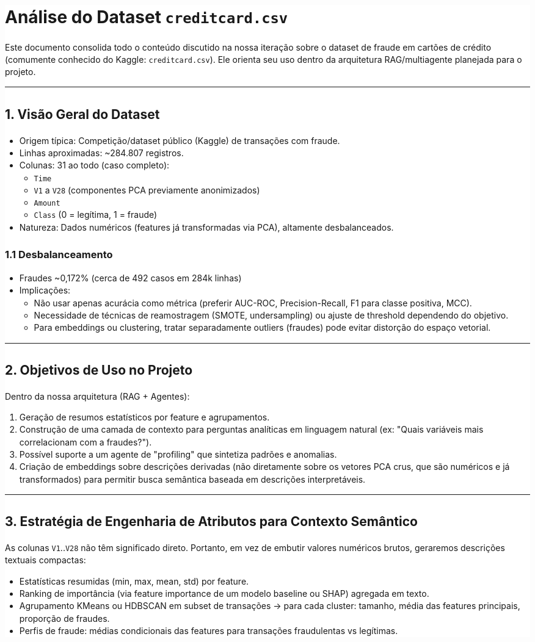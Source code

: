 # Análise do Dataset `creditcard.csv`

Este documento consolida todo o conteúdo discutido na nossa iteração sobre o dataset de fraude em cartões de crédito (comumente conhecido do Kaggle: `creditcard.csv`). Ele orienta seu uso dentro da arquitetura RAG/multiagente planejada para o projeto.

---
## 1. Visão Geral do Dataset
- Origem típica: Competição/dataset público (Kaggle) de transações com fraude.
- Linhas aproximadas: ~284.807 registros.
- Colunas: 31 ao todo (caso completo):
  - `Time`
  - `V1` a `V28` (componentes PCA previamente anonimizados)
  - `Amount`
  - `Class` (0 = legítima, 1 = fraude)
- Natureza: Dados numéricos (features já transformadas via PCA), altamente desbalanceados.

### 1.1 Desbalanceamento
- Fraudes ~0,172% (cerca de 492 casos em 284k linhas)
- Implicações:
  - Não usar apenas acurácia como métrica (preferir AUC-ROC, Precision-Recall, F1 para classe positiva, MCC).
  - Necessidade de técnicas de reamostragem (SMOTE, undersampling) ou ajuste de threshold dependendo do objetivo.
  - Para embeddings ou clustering, tratar separadamente outliers (fraudes) pode evitar distorção do espaço vetorial.

---
## 2. Objetivos de Uso no Projeto
Dentro da nossa arquitetura (RAG + Agentes):
1. Geração de resumos estatísticos por feature e agrupamentos.
2. Construção de uma camada de contexto para perguntas analíticas em linguagem natural (ex: "Quais variáveis mais correlacionam com a fraudes?").
3. Possível suporte a um agente de "profiling" que sintetiza padrões e anomalias.
4. Criação de embeddings sobre descrições derivadas (não diretamente sobre os vetores PCA crus, que são numéricos e já transformados) para permitir busca semântica baseada em descrições interpretáveis.

---
## 3. Estratégia de Engenharia de Atributos para Contexto Semântico
As colunas `V1`..`V28` não têm significado direto. Portanto, em vez de embutir valores numéricos brutos, geraremos descrições textuais compactas:
- Estatísticas resumidas (min, max, mean, std) por feature.
- Ranking de importância (via feature importance de um modelo baseline ou SHAP) agregada em texto.
- Agrupamento KMeans ou HDBSCAN em subset de transações → para cada cluster: tamanho, média das features principais, proporção de fraudes.
- Perfis de fraude: médias condicionais das features para transações fraudulentas vs legítimas.
